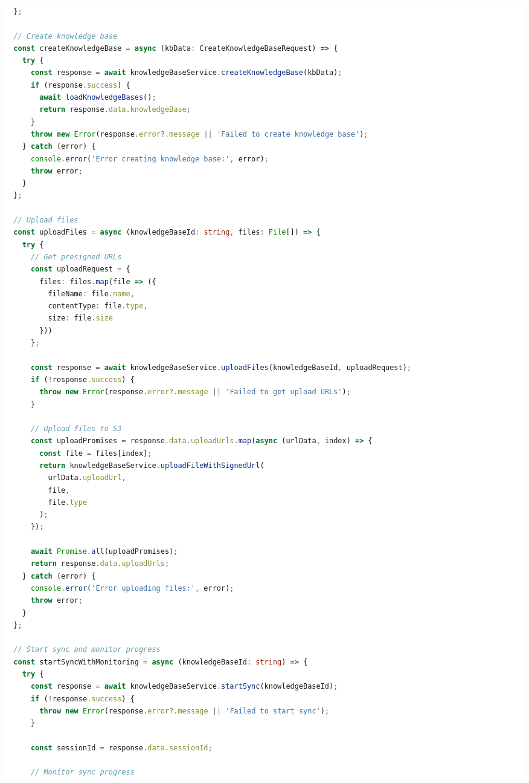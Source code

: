 ```typescript
  };

  // Create knowledge base
  const createKnowledgeBase = async (kbData: CreateKnowledgeBaseRequest) => {
    try {
      const response = await knowledgeBaseService.createKnowledgeBase(kbData);
      if (response.success) {
        await loadKnowledgeBases();
        return response.data.knowledgeBase;
      }
      throw new Error(response.error?.message || 'Failed to create knowledge base');
    } catch (error) {
      console.error('Error creating knowledge base:', error);
      throw error;
    }
  };

  // Upload files
  const uploadFiles = async (knowledgeBaseId: string, files: File[]) => {
    try {
      // Get presigned URLs
      const uploadRequest = {
        files: files.map(file => ({
          fileName: file.name,
          contentType: file.type,
          size: file.size
        }))
      };

      const response = await knowledgeBaseService.uploadFiles(knowledgeBaseId, uploadRequest);
      if (!response.success) {
        throw new Error(response.error?.message || 'Failed to get upload URLs');
      }

      // Upload files to S3
      const uploadPromises = response.data.uploadUrls.map(async (urlData, index) => {
        const file = files[index];
        return knowledgeBaseService.uploadFileWithSignedUrl(
          urlData.uploadUrl,
          file,
          file.type
        );
      });

      await Promise.all(uploadPromises);
      return response.data.uploadUrls;
    } catch (error) {
      console.error('Error uploading files:', error);
      throw error;
    }
  };

  // Start sync and monitor progress
  const startSyncWithMonitoring = async (knowledgeBaseId: string) => {
    try {
      const response = await knowledgeBaseService.startSync(knowledgeBaseId);
      if (!response.success) {
        throw new Error(response.error?.message || 'Failed to start sync');
      }

      const sessionId = response.data.sessionId;
      
      // Monitor sync progress
```